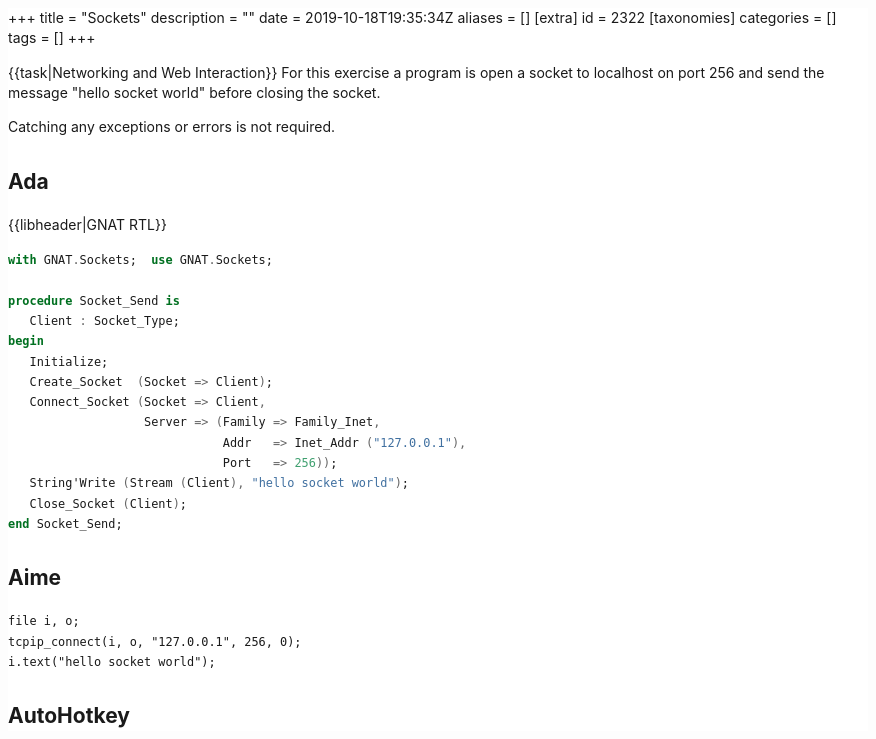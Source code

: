 +++
title = "Sockets"
description = ""
date = 2019-10-18T19:35:34Z
aliases = []
[extra]
id = 2322
[taxonomies]
categories = []
tags = []
+++

{{task|Networking and Web Interaction}}
For this exercise a program is open a socket to localhost on port 256 and send the message "hello socket world" before closing the socket. 

Catching any exceptions or errors is not required.





## Ada

{{libheader|GNAT RTL}}

```ada
with GNAT.Sockets;  use GNAT.Sockets;

procedure Socket_Send is
   Client : Socket_Type;
begin
   Initialize;
   Create_Socket  (Socket => Client);
   Connect_Socket (Socket => Client,
                   Server => (Family => Family_Inet,
                              Addr   => Inet_Addr ("127.0.0.1"),
                              Port   => 256));
   String'Write (Stream (Client), "hello socket world");
   Close_Socket (Client);
end Socket_Send;
```



## Aime


```aime
file i, o;
tcpip_connect(i, o, "127.0.0.1", 256, 0);
i.text("hello socket world");
```



## AutoHotkey
